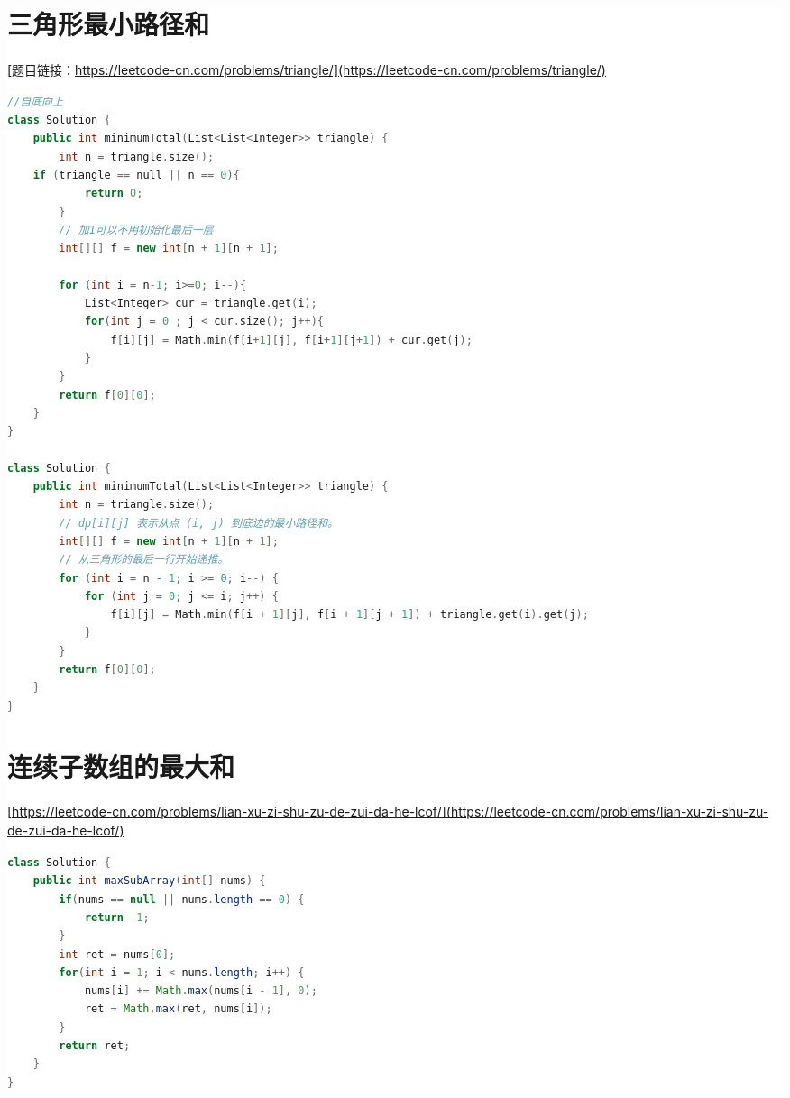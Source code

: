 
# 三角形最小路径和
[题目链接：https://leetcode-cn.com/problems/triangle/](https://leetcode-cn.com/problems/triangle/)

```cpp
//自底向上
class Solution {
    public int minimumTotal(List<List<Integer>> triangle) {
        int n = triangle.size();
    if (triangle == null || n == 0){
            return 0;
        }
        // 加1可以不用初始化最后一层
        int[][] f = new int[n + 1][n + 1];

        for (int i = n-1; i>=0; i--){
            List<Integer> cur = triangle.get(i);
            for(int j = 0 ; j < cur.size(); j++){
                f[i][j] = Math.min(f[i+1][j], f[i+1][j+1]) + cur.get(j);
            }
        }
        return f[0][0];
    }
}

class Solution {
    public int minimumTotal(List<List<Integer>> triangle) {
        int n = triangle.size();
        // dp[i][j] 表示从点 (i, j) 到底边的最小路径和。
        int[][] f = new int[n + 1][n + 1];
        // 从三角形的最后一行开始递推。
        for (int i = n - 1; i >= 0; i--) {
            for (int j = 0; j <= i; j++) {
                f[i][j] = Math.min(f[i + 1][j], f[i + 1][j + 1]) + triangle.get(i).get(j);
            }
        }
        return f[0][0];
    }
}
```
# 连续子数组的最大和
[https://leetcode-cn.com/problems/lian-xu-zi-shu-zu-de-zui-da-he-lcof/](https://leetcode-cn.com/problems/lian-xu-zi-shu-zu-de-zui-da-he-lcof/)

```java
class Solution {
    public int maxSubArray(int[] nums) {
        if(nums == null || nums.length == 0) {
            return -1;
        }
        int ret = nums[0];
        for(int i = 1; i < nums.length; i++) {
            nums[i] += Math.max(nums[i - 1], 0);
            ret = Math.max(ret, nums[i]);
        }
        return ret;
    }
}
```
